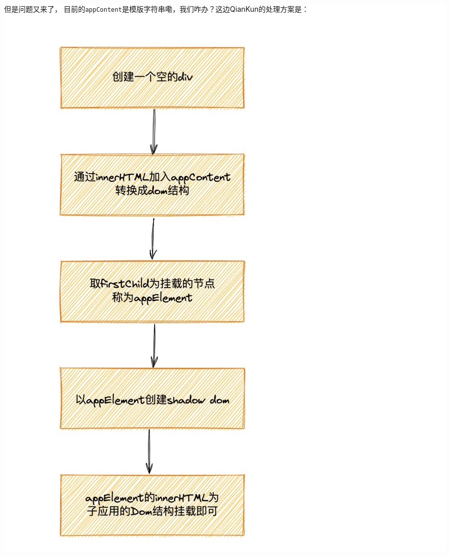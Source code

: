 但是问题又来了， 目前的`appContent`是模版字符串嘞，我们咋办？这边QianKun的处理方案是：

![Untitled](./img/strictStyleIsolation9.png)
